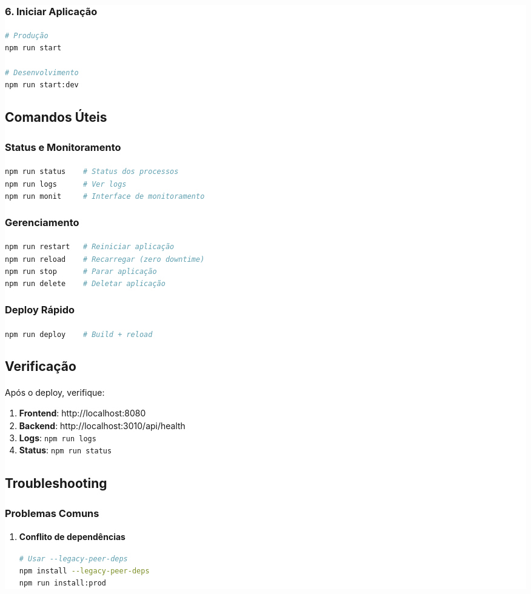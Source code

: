 ### 6. Iniciar Aplicação
```bash
# Produção
npm run start

# Desenvolvimento
npm run start:dev
```

## Comandos Úteis

### Status e Monitoramento
```bash
npm run status    # Status dos processos
npm run logs      # Ver logs
npm run monit     # Interface de monitoramento
```

### Gerenciamento
```bash
npm run restart   # Reiniciar aplicação
npm run reload    # Recarregar (zero downtime)
npm run stop      # Parar aplicação
npm run delete    # Deletar aplicação
```

### Deploy Rápido
```bash
npm run deploy    # Build + reload
```

## Verificação

Após o deploy, verifique:

1. **Frontend**: http://localhost:8080
2. **Backend**: http://localhost:3010/api/health
3. **Logs**: `npm run logs`
4. **Status**: `npm run status`

## Troubleshooting

### Problemas Comuns

1. **Conflito de dependências**
   ```bash
   # Usar --legacy-peer-deps
   npm install --legacy-peer-deps
   npm run install:prod
   ```
